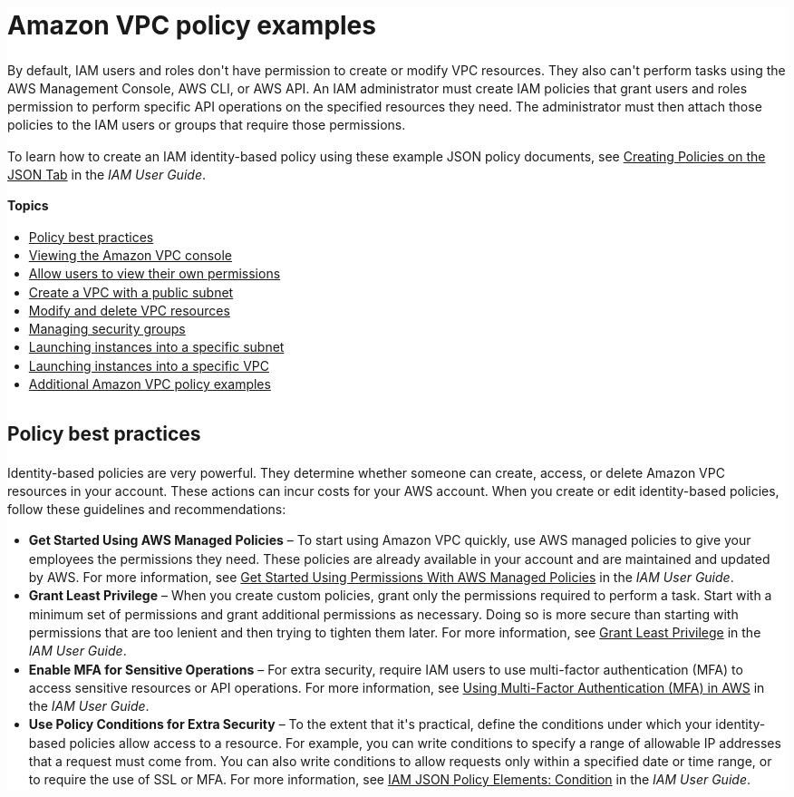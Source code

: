 # Amazon VPC policy examples<a name="vpc-policy-examples"></a>

By default, IAM users and roles don't have permission to create or modify VPC resources\. They also can't perform tasks using the AWS Management Console, AWS CLI, or AWS API\. An IAM administrator must create IAM policies that grant users and roles permission to perform specific API operations on the specified resources they need\. The administrator must then attach those policies to the IAM users or groups that require those permissions\.

To learn how to create an IAM identity\-based policy using these example JSON policy documents, see [Creating Policies on the JSON Tab](https://docs.aws.amazon.com/IAM/latest/UserGuide/access_policies_create.html#access_policies_create-json-editor) in the *IAM User Guide*\.

**Topics**
+ [Policy best practices](#security_iam_service-with-iam-policy-best-practices)
+ [Viewing the Amazon VPC console](#security_iam_id-based-policy-examples-console)
+ [Allow users to view their own permissions](#security_iam_id-based-policy-examples-view-own-permissions)
+ [Create a VPC with a public subnet](#vpc-public-subnet-iam)
+ [Modify and delete VPC resources](#modify-vpc-resources-iam)
+ [Managing security groups](#vpc-security-groups-iam)
+ [Launching instances into a specific subnet](#subnet-sg-example-iam)
+ [Launching instances into a specific VPC](#subnet-ami-example-iam)
+ [Additional Amazon VPC policy examples](#security-iam-additional-examples)

## Policy best practices<a name="security_iam_service-with-iam-policy-best-practices"></a>

Identity\-based policies are very powerful\. They determine whether someone can create, access, or delete Amazon VPC resources in your account\. These actions can incur costs for your AWS account\. When you create or edit identity\-based policies, follow these guidelines and recommendations:
+ **Get Started Using AWS Managed Policies** – To start using Amazon VPC quickly, use AWS managed policies to give your employees the permissions they need\. These policies are already available in your account and are maintained and updated by AWS\. For more information, see [Get Started Using Permissions With AWS Managed Policies](https://docs.aws.amazon.com/IAM/latest/UserGuide/best-practices.html#bp-use-aws-defined-policies) in the *IAM User Guide*\.
+ **Grant Least Privilege** – When you create custom policies, grant only the permissions required to perform a task\. Start with a minimum set of permissions and grant additional permissions as necessary\. Doing so is more secure than starting with permissions that are too lenient and then trying to tighten them later\. For more information, see [Grant Least Privilege](https://docs.aws.amazon.com/IAM/latest/UserGuide/best-practices.html#grant-least-privilege) in the *IAM User Guide*\.
+ **Enable MFA for Sensitive Operations** – For extra security, require IAM users to use multi\-factor authentication \(MFA\) to access sensitive resources or API operations\. For more information, see [Using Multi\-Factor Authentication \(MFA\) in AWS](https://docs.aws.amazon.com/IAM/latest/UserGuide/id_credentials_mfa.html) in the *IAM User Guide*\.
+ **Use Policy Conditions for Extra Security** – To the extent that it's practical, define the conditions under which your identity\-based policies allow access to a resource\. For example, you can write conditions to specify a range of allowable IP addresses that a request must come from\. You can also write conditions to allow requests only within a specified date or time range, or to require the use of SSL or MFA\. For more information, see [IAM JSON Policy Elements: Condition](https://docs.aws.amazon.com/IAM/latest/UserGuide/reference_policies_elements_condition.html) in the *IAM User Guide*\.

